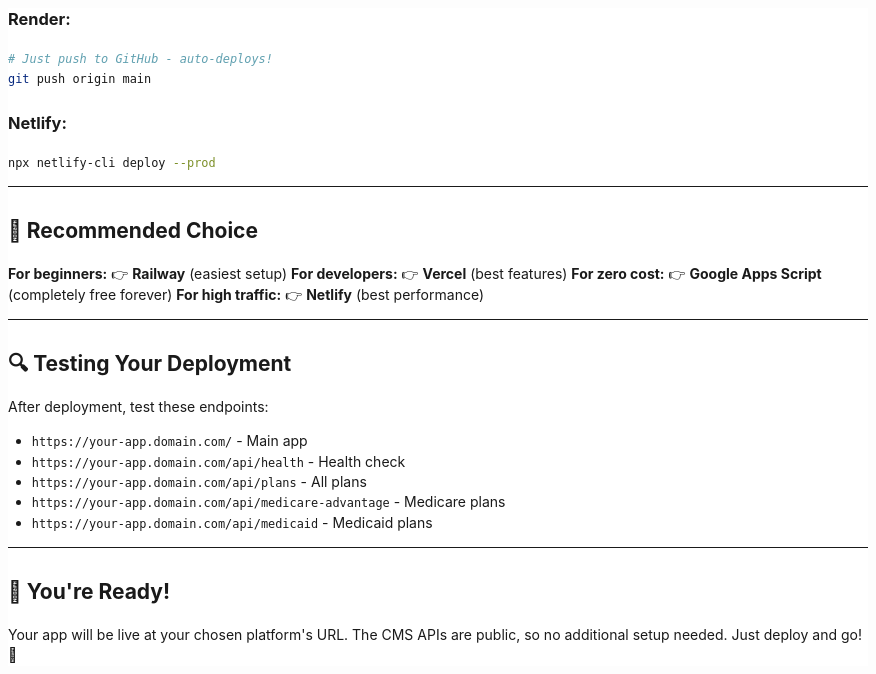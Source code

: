 ### Render:
```bash
# Just push to GitHub - auto-deploys!
git push origin main
```

### Netlify:
```bash
npx netlify-cli deploy --prod
```

---

## 🎯 Recommended Choice

**For beginners:** 👉 **Railway** (easiest setup)
**For developers:** 👉 **Vercel** (best features)
**For zero cost:** 👉 **Google Apps Script** (completely free forever)
**For high traffic:** 👉 **Netlify** (best performance)

---

## 🔍 Testing Your Deployment

After deployment, test these endpoints:
- `https://your-app.domain.com/` - Main app
- `https://your-app.domain.com/api/health` - Health check
- `https://your-app.domain.com/api/plans` - All plans
- `https://your-app.domain.com/api/medicare-advantage` - Medicare plans
- `https://your-app.domain.com/api/medicaid` - Medicaid plans

---

## 🎉 You're Ready!

Your app will be live at your chosen platform's URL. The CMS APIs are public, so no additional setup needed. Just deploy and go! 🚀

